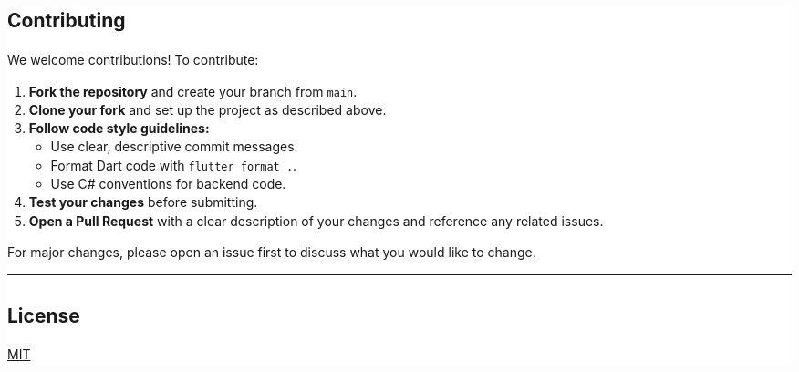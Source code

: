 
## Contributing

We welcome contributions! To contribute:

1. **Fork the repository** and create your branch from `main`.
2. **Clone your fork** and set up the project as described above.
3. **Follow code style guidelines:**
   - Use clear, descriptive commit messages.
   - Format Dart code with `flutter format .`.
   - Use C# conventions for backend code.
4. **Test your changes** before submitting.
5. **Open a Pull Request** with a clear description of your changes and reference any related issues.

For major changes, please open an issue first to discuss what you would like to change.

---

## License

[MIT](LICENSE) 
